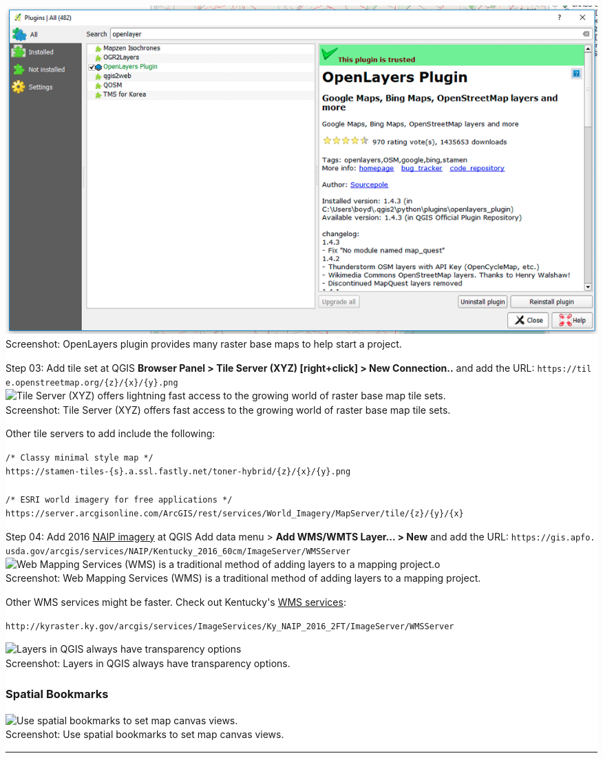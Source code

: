 ![OpenLayers plugin provides many raster base maps to help start a project](images/presentation/04_01.png)   
Screenshot: OpenLayers plugin provides many raster base maps to help start a project.

Step 03: Add tile set at QGIS **Browser Panel > Tile Server (XYZ) [right+click] > New Connection..** and add the URL:
```https://tile.openstreetmap.org/{z}/{x}/{y}.png```
![Tile Server (XYZ) offers lightning fast access to the growing world of raster base map tile sets.](images/presentation/05_01.png)   
Screenshot: Tile Server (XYZ) offers fast access to the growing world of raster base map tile sets.

Other tile servers to add include the following:

```
/* Classy minimal style map */
https://stamen-tiles-{s}.a.ssl.fastly.net/toner-hybrid/{z}/{x}/{y}.png

/* ESRI world imagery for free applications */
https://server.arcgisonline.com/ArcGIS/rest/services/World_Imagery/MapServer/tile/{z}/{y}/{x}
```
Step 04: Add 2016 [NAIP imagery](https://gis.apfo.usda.gov/arcgis/rest/services/NAIP) at QGIS Add data menu > **Add WMS/WMTS Layer... > New** and add the URL:
```https://gis.apfo.usda.gov/arcgis/services/NAIP/Kentucky_2016_60cm/ImageServer/WMSServer```
![Web Mapping Services (WMS) is a traditional method of adding layers to a mapping project.o](images/presentation/06_01.png)   
Screenshot: Web Mapping Services (WMS) is a traditional method of adding layers to a mapping project.

Other WMS services might be faster. Check out Kentucky's [WMS services](http://kyraster.ky.gov/arcgis/rest/services):

```http://kyraster.ky.gov/arcgis/services/ImageServices/Ky_NAIP_2016_2FT/ImageServer/WMSServer ```

![Layers in QGIS always have transparency options](images/presentation/07_01.png)   
Screenshot: Layers in QGIS always have transparency options.

### Spatial Bookmarks

![Use spatial bookmarks to set map canvas views.](images/presentation/08_01.png)   
Screenshot: Use spatial bookmarks to set map canvas views.

-----
```